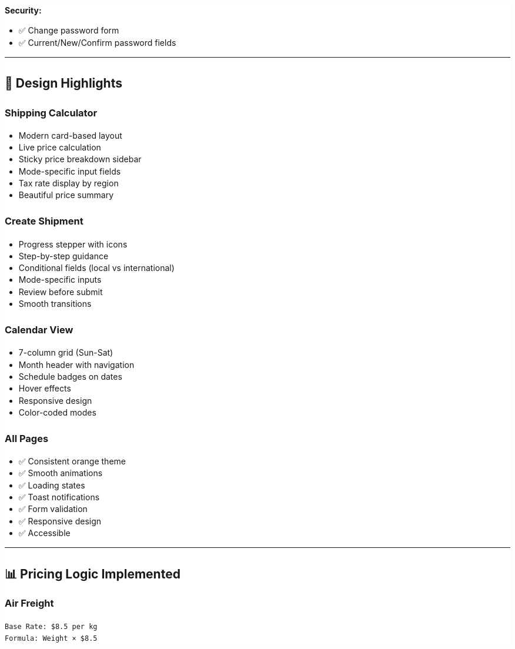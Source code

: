**Security:**
- ✅ Change password form
- ✅ Current/New/Confirm password fields

---

## 🎨 **Design Highlights**

### **Shipping Calculator**
- Modern card-based layout
- Live price calculation
- Sticky price breakdown sidebar
- Mode-specific input fields
- Tax rate display by region
- Beautiful price summary

### **Create Shipment**
- Progress stepper with icons
- Step-by-step guidance
- Conditional fields (local vs international)
- Mode-specific inputs
- Review before submit
- Smooth transitions

### **Calendar View**
- 7-column grid (Sun-Sat)
- Month header with navigation
- Schedule badges on dates
- Hover effects
- Responsive design
- Color-coded modes

### **All Pages**
- ✅ Consistent orange theme
- ✅ Smooth animations
- ✅ Loading states
- ✅ Toast notifications
- ✅ Form validation
- ✅ Responsive design
- ✅ Accessible

---

## 📊 **Pricing Logic Implemented**

### **Air Freight**
```
Base Rate: $8.5 per kg
Formula: Weight × $8.5
```
